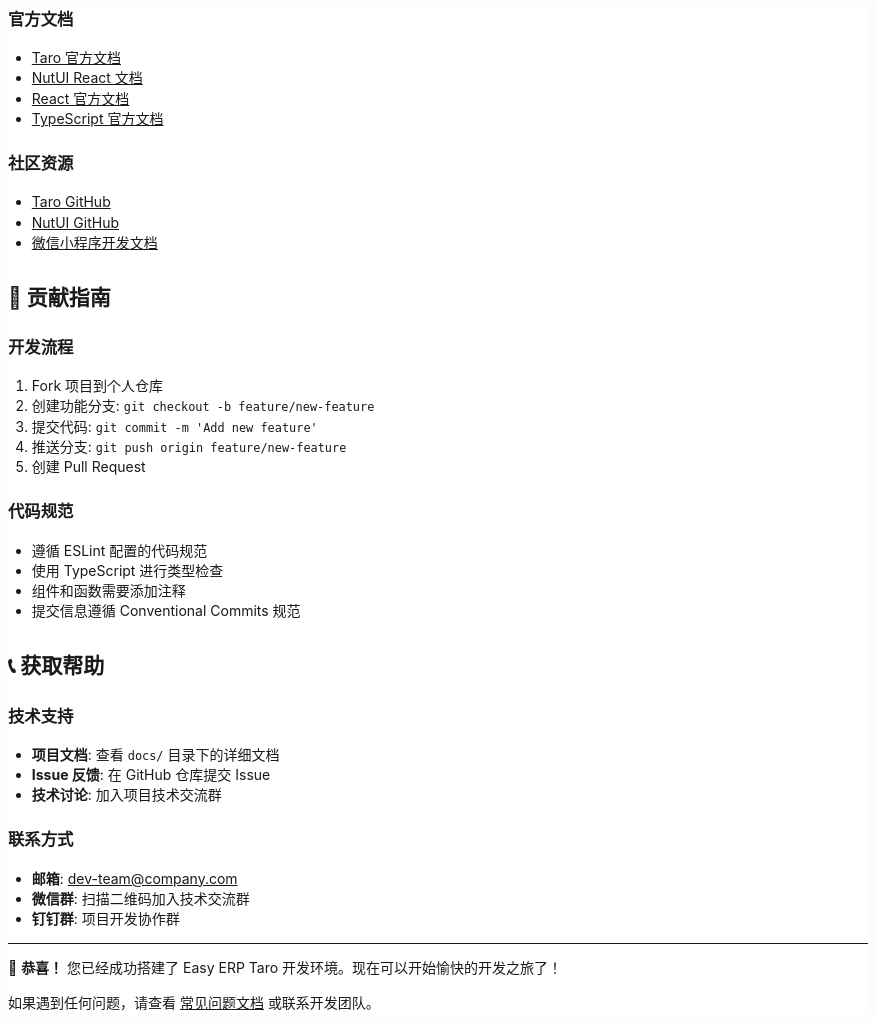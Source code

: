 ### 官方文档
- [Taro 官方文档](https://taro-docs.jd.com/docs/)
- [NutUI React 文档](https://nutui.jd.com/react/2x/#/zh-CN/guide/intro)
- [React 官方文档](https://react.dev/)
- [TypeScript 官方文档](https://www.typescriptlang.org/docs/)

### 社区资源
- [Taro GitHub](https://github.com/NervJS/taro)
- [NutUI GitHub](https://github.com/jdf2e/nutui-react)
- [微信小程序开发文档](https://developers.weixin.qq.com/miniprogram/dev/framework/)

## 🤝 贡献指南

### 开发流程
1. Fork 项目到个人仓库
2. 创建功能分支: `git checkout -b feature/new-feature`
3. 提交代码: `git commit -m 'Add new feature'`
4. 推送分支: `git push origin feature/new-feature`
5. 创建 Pull Request

### 代码规范
- 遵循 ESLint 配置的代码规范
- 使用 TypeScript 进行类型检查
- 组件和函数需要添加注释
- 提交信息遵循 Conventional Commits 规范

## 📞 获取帮助

### 技术支持
- **项目文档**: 查看 `docs/` 目录下的详细文档
- **Issue 反馈**: 在 GitHub 仓库提交 Issue
- **技术讨论**: 加入项目技术交流群

### 联系方式
- **邮箱**: dev-team@company.com
- **微信群**: 扫描二维码加入技术交流群
- **钉钉群**: 项目开发协作群

---

🎉 **恭喜！** 您已经成功搭建了 Easy ERP Taro 开发环境。现在可以开始愉快的开发之旅了！

如果遇到任何问题，请查看 [常见问题文档](./FAQ.md) 或联系开发团队。